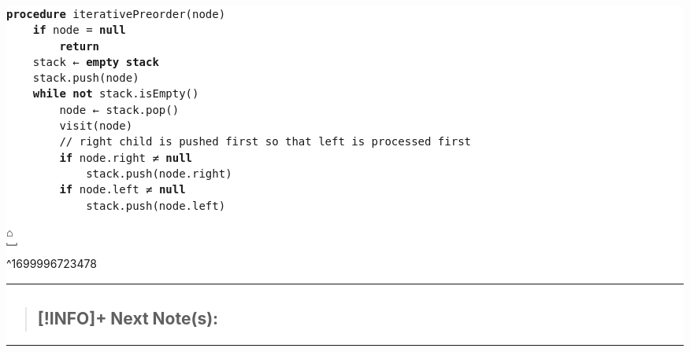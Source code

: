 <pre><b>procedure</b> iterativePreorder(node)
    <b>if</b> node = <b>null</b>
        <b>return</b>
    stack ← <b>empty stack</b>
    stack.push(node)
    <b>while</b> <b>not</b> stack.isEmpty()
        node ← stack.pop()
        visit(node)
        // right child is pushed first so that left is processed first
        <b>if</b> node.right ≠ <b>null</b>
            stack.push(node.right)
        <b>if</b> node.left ≠ <b>null</b>
            stack.push(node.left)
</pre>

⌂
<br>﹈<br>^1699996723478





---

> [!INFO]+ 
> **Next Note(s)**:
> - 

---
